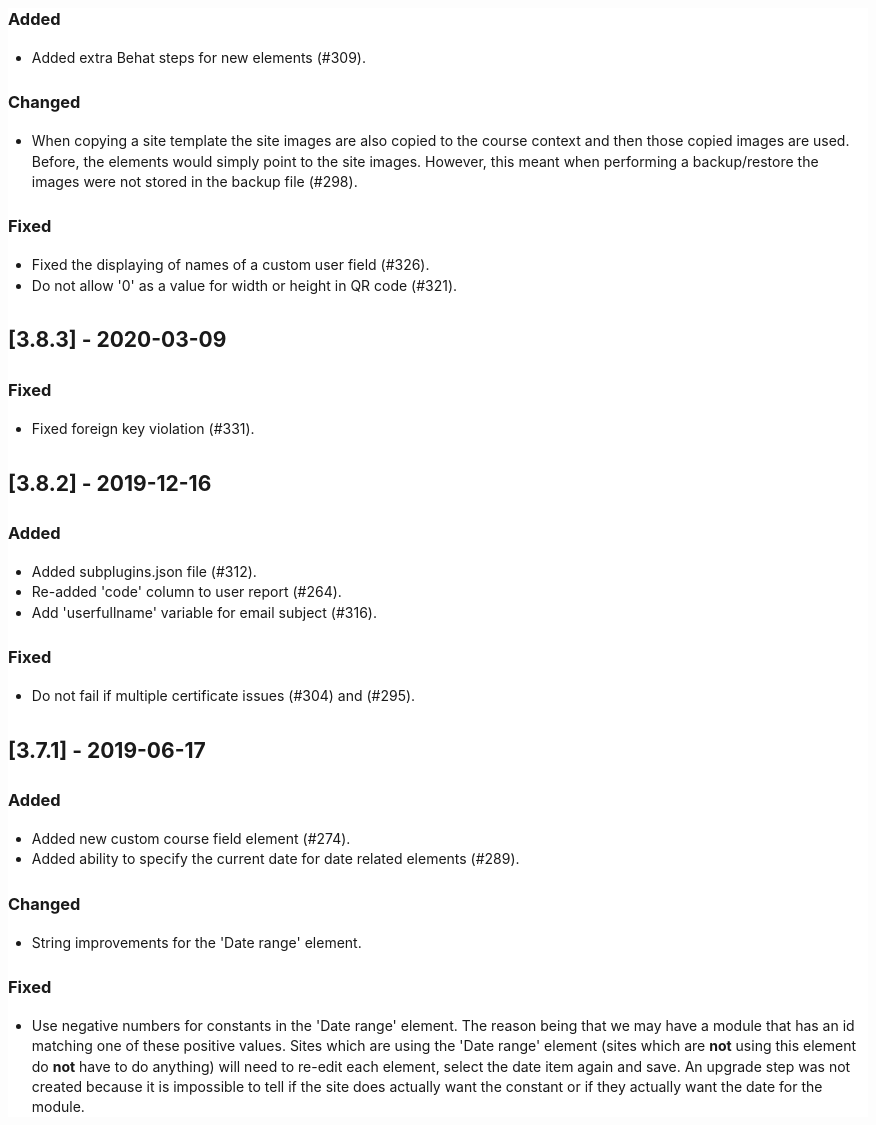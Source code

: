 ### Added

- Added extra Behat steps for new elements (#309).

### Changed

- When copying a site template the site images are also copied to the course context and then those copied images are used.
  Before, the elements would simply point to the site images. However, this meant when performing a backup/restore the
  images were not stored in the backup file (#298).

### Fixed

- Fixed the displaying of names of a custom user field (#326).
- Do not allow '0' as a value for width or height in QR code (#321).

## [3.8.3] - 2020-03-09

### Fixed

- Fixed foreign key violation (#331).

## [3.8.2] - 2019-12-16

### Added

- Added subplugins.json file (#312).
- Re-added 'code' column to user report (#264).
- Add 'userfullname' variable for email subject (#316).

### Fixed

- Do not fail if multiple certificate issues (#304) and (#295).

## [3.7.1] - 2019-06-17

### Added

- Added new custom course field element (#274).
- Added ability to specify the current date for date related elements (#289).

### Changed

- String improvements for the 'Date range' element.

### Fixed

- Use negative numbers for constants in the 'Date range' element. The reason being that we may have a module
  that has an id matching one of these positive values. Sites which are using the 'Date range' element (sites
  which are **not** using this element do **not** have to do anything) will need to re-edit each element, select
  the date item again and save. An upgrade step was not created because it is impossible to tell if the site does
  actually want the constant or if they actually want the date for the module.
